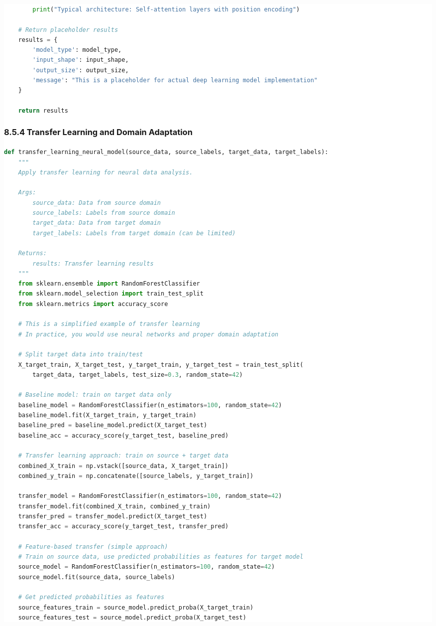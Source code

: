 ```python
        print("Typical architecture: Self-attention layers with position encoding")
    
    # Return placeholder results
    results = {
        'model_type': model_type,
        'input_shape': input_shape,
        'output_size': output_size,
        'message': "This is a placeholder for actual deep learning model implementation"
    }
    
    return results
```

### 8.5.4 Transfer Learning and Domain Adaptation

```python
def transfer_learning_neural_model(source_data, source_labels, target_data, target_labels):
    """
    Apply transfer learning for neural data analysis.
    
    Args:
        source_data: Data from source domain
        source_labels: Labels from source domain
        target_data: Data from target domain
        target_labels: Labels from target domain (can be limited)
        
    Returns:
        results: Transfer learning results
    """
    from sklearn.ensemble import RandomForestClassifier
    from sklearn.model_selection import train_test_split
    from sklearn.metrics import accuracy_score
    
    # This is a simplified example of transfer learning
    # In practice, you would use neural networks and proper domain adaptation
    
    # Split target data into train/test
    X_target_train, X_target_test, y_target_train, y_target_test = train_test_split(
        target_data, target_labels, test_size=0.3, random_state=42)
    
    # Baseline model: train on target data only
    baseline_model = RandomForestClassifier(n_estimators=100, random_state=42)
    baseline_model.fit(X_target_train, y_target_train)
    baseline_pred = baseline_model.predict(X_target_test)
    baseline_acc = accuracy_score(y_target_test, baseline_pred)
    
    # Transfer learning approach: train on source + target data
    combined_X_train = np.vstack([source_data, X_target_train])
    combined_y_train = np.concatenate([source_labels, y_target_train])
    
    transfer_model = RandomForestClassifier(n_estimators=100, random_state=42)
    transfer_model.fit(combined_X_train, combined_y_train)
    transfer_pred = transfer_model.predict(X_target_test)
    transfer_acc = accuracy_score(y_target_test, transfer_pred)
    
    # Feature-based transfer (simple approach)
    # Train on source data, use predicted probabilities as features for target model
    source_model = RandomForestClassifier(n_estimators=100, random_state=42)
    source_model.fit(source_data, source_labels)
    
    # Get predicted probabilities as features
    source_features_train = source_model.predict_proba(X_target_train)
    source_features_test = source_model.predict_proba(X_target_test)
```